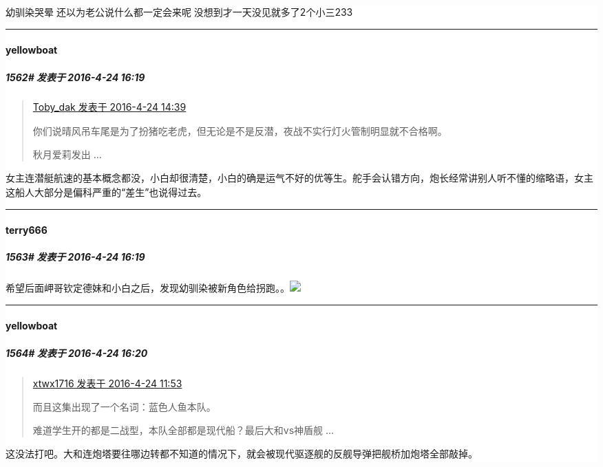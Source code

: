 


幼驯染哭晕 还以为老公说什么都一定会来呢 没想到才一天没见就多了2个小三233







*****

####  yellowboat  
##### 1562#       发表于 2016-4-24 16:19



<blockquote><a href="httphttps://bbs.saraba1st.com/2b/forum.php?mod=redirect&amp;goto=findpost&amp;pid=32226925&amp;ptid=1148786" target="_blank">Toby_dak 发表于 2016-4-24 14:39</a>

你们说晴风吊车尾是为了扮猪吃老虎，但无论是不是反潜，夜战不实行灯火管制明显就不合格啊。

秋月爱莉发出 ...</blockquote>
女主连潜艇航速的基本概念都没，小白却很清楚，小白的确是运气不好的优等生。舵手会认错方向，炮长经常讲别人听不懂的缩略语，女主这船人大部分是偏科严重的“差生”也说得过去。







*****

####  terry666  
##### 1563#       发表于 2016-4-24 16:19




希望后面岬哥钦定德妹和小白之后，发现幼驯染被新角色给拐跑。。<img src="https://static.saraba1st.com/image/smiley/face/91.gif" referrerpolicy="no-referrer">







*****

####  yellowboat  
##### 1564#       发表于 2016-4-24 16:20



<blockquote><a href="httphttps://bbs.saraba1st.com/2b/forum.php?mod=redirect&amp;goto=findpost&amp;pid=32225641&amp;ptid=1148786" target="_blank">xtwx1716 发表于 2016-4-24 11:53</a>

而且这集出现了一个名词：蓝色人鱼本队。

难道学生开的都是二战型，本队全部都是现代船？最后大和vs神盾舰 ...</blockquote>
这没法打吧。大和连炮塔要往哪边转都不知道的情况下，就会被现代驱逐舰的反舰导弹把舰桥加炮塔全部敲掉。






